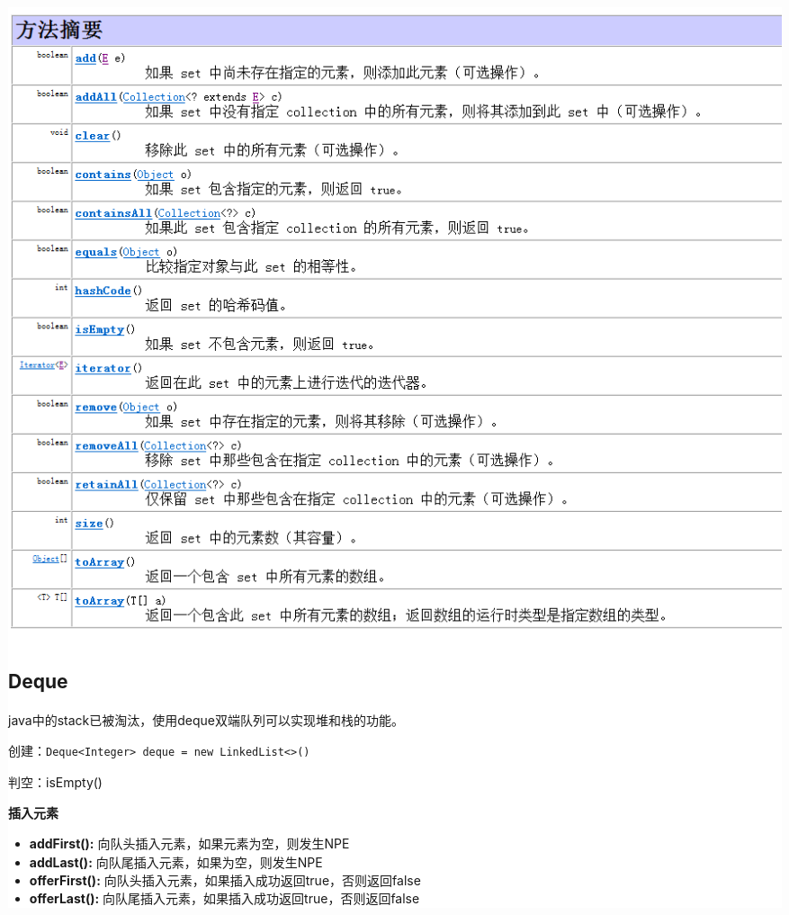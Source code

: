 ![img](LeetCode刷题总结.assets/1431130-20180821111928407-491679740.png)



Deque
---

java中的stack已被淘汰，使用deque双端队列可以实现堆和栈的功能。

创建：`Deque<Integer> deque = new LinkedList<>()` 

判空：isEmpty()

**插入元素** 

- **addFirst():** 向队头插入元素，如果元素为空，则发生NPE
- **addLast():** 向队尾插入元素，如果为空，则发生NPE
- **offerFirst():** 向队头插入元素，如果插入成功返回true，否则返回false
- **offerLast():** 向队尾插入元素，如果插入成功返回true，否则返回false
